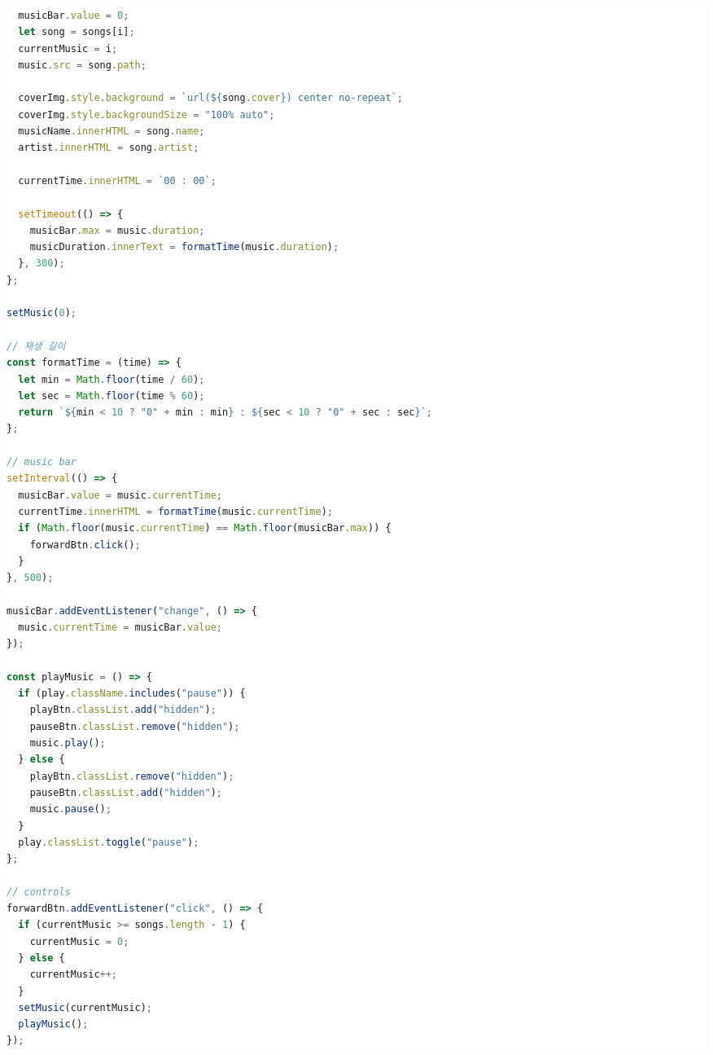```js
  musicBar.value = 0;
  let song = songs[i];
  currentMusic = i;
  music.src = song.path;

  coverImg.style.background = `url(${song.cover}) center no-repeat`;
  coverImg.style.backgroundSize = "100% auto";
  musicName.innerHTML = song.name;
  artist.innerHTML = song.artist;

  currentTime.innerHTML = `00 : 00`;

  setTimeout(() => {
    musicBar.max = music.duration;
    musicDuration.innerText = formatTime(music.duration);
  }, 300);
};

setMusic(0);

// 재생 길이
const formatTime = (time) => {
  let min = Math.floor(time / 60);
  let sec = Math.floor(time % 60);
  return `${min < 10 ? "0" + min : min} : ${sec < 10 ? "0" + sec : sec}`;
};

// music bar
setInterval(() => {
  musicBar.value = music.currentTime;
  currentTime.innerHTML = formatTime(music.currentTime);
  if (Math.floor(music.currentTime) == Math.floor(musicBar.max)) {
    forwardBtn.click();
  }
}, 500);

musicBar.addEventListener("change", () => {
  music.currentTime = musicBar.value;
});

const playMusic = () => {
  if (play.className.includes("pause")) {
    playBtn.classList.add("hidden");
    pauseBtn.classList.remove("hidden");
    music.play();
  } else {
    playBtn.classList.remove("hidden");
    pauseBtn.classList.add("hidden");
    music.pause();
  }
  play.classList.toggle("pause");
};

// controls
forwardBtn.addEventListener("click", () => {
  if (currentMusic >= songs.length - 1) {
    currentMusic = 0;
  } else {
    currentMusic++;
  }
  setMusic(currentMusic);
  playMusic();
});
```